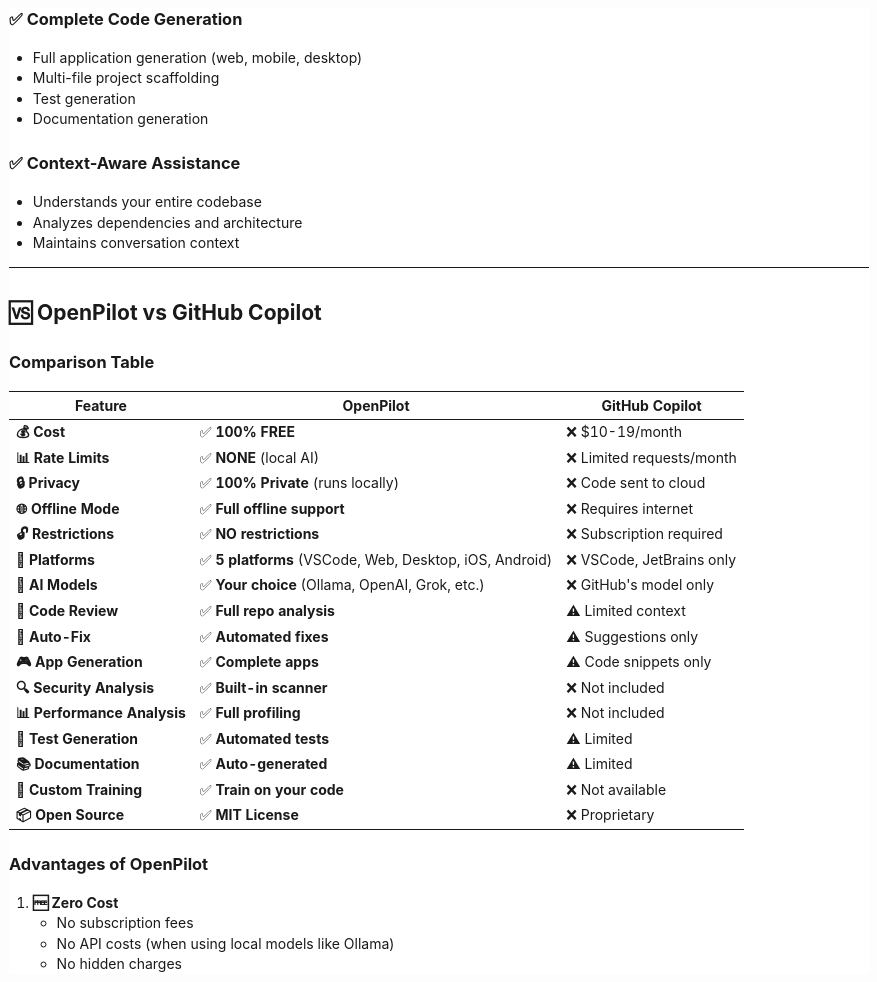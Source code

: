 ### ✅ **Complete Code Generation**
- Full application generation (web, mobile, desktop)
- Multi-file project scaffolding
- Test generation
- Documentation generation

### ✅ **Context-Aware Assistance**
- Understands your entire codebase
- Analyzes dependencies and architecture
- Maintains conversation context

---

## 🆚 OpenPilot vs GitHub Copilot

### **Comparison Table**

| Feature | **OpenPilot** | **GitHub Copilot** |
|---------|---------------|-------------------|
| **💰 Cost** | ✅ **100% FREE** | ❌ $10-19/month |
| **📊 Rate Limits** | ✅ **NONE** (local AI) | ❌ Limited requests/month |
| **🔒 Privacy** | ✅ **100% Private** (runs locally) | ❌ Code sent to cloud |
| **🌐 Offline Mode** | ✅ **Full offline support** | ❌ Requires internet |
| **🔓 Restrictions** | ✅ **NO restrictions** | ❌ Subscription required |
| **📱 Platforms** | ✅ **5 platforms** (VSCode, Web, Desktop, iOS, Android) | ❌ VSCode, JetBrains only |
| **🤖 AI Models** | ✅ **Your choice** (Ollama, OpenAI, Grok, etc.) | ❌ GitHub's model only |
| **📝 Code Review** | ✅ **Full repo analysis** | ⚠️ Limited context |
| **🔧 Auto-Fix** | ✅ **Automated fixes** | ⚠️ Suggestions only |
| **🎮 App Generation** | ✅ **Complete apps** | ⚠️ Code snippets only |
| **🔍 Security Analysis** | ✅ **Built-in scanner** | ❌ Not included |
| **📊 Performance Analysis** | ✅ **Full profiling** | ❌ Not included |
| **🧪 Test Generation** | ✅ **Automated tests** | ⚠️ Limited |
| **📚 Documentation** | ✅ **Auto-generated** | ⚠️ Limited |
| **🔄 Custom Training** | ✅ **Train on your code** | ❌ Not available |
| **📦 Open Source** | ✅ **MIT License** | ❌ Proprietary |

### **Advantages of OpenPilot**

1. **🆓 Zero Cost**
   - No subscription fees
   - No API costs (when using local models like Ollama)
   - No hidden charges
